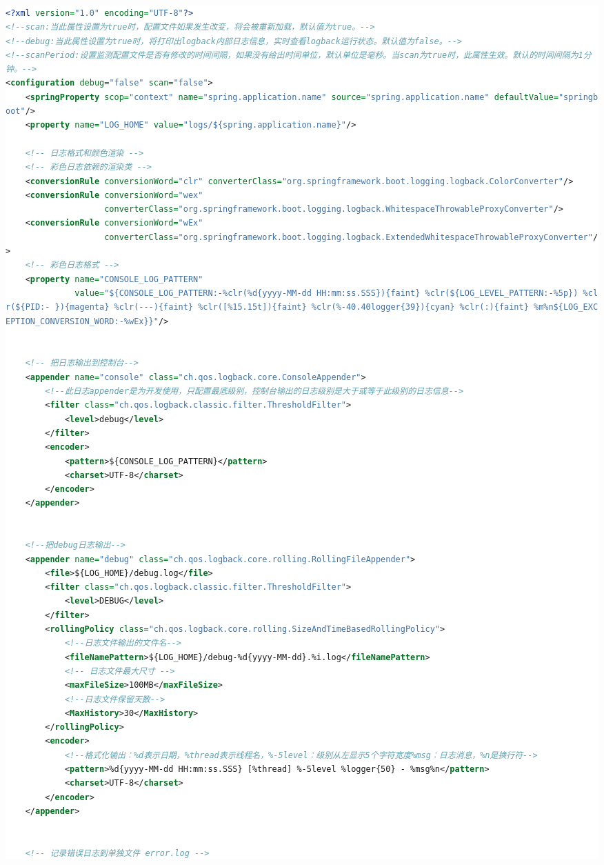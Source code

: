   ```xml
  <?xml version="1.0" encoding="UTF-8"?>
  <!--scan:当此属性设置为true时，配置文件如果发生改变，将会被重新加载，默认值为true。-->
  <!--debug:当此属性设置为true时，将打印出logback内部日志信息，实时查看logback运行状态。默认值为false。-->
  <!--scanPeriod:设置监测配置文件是否有修改的时间间隔，如果没有给出时间单位，默认单位是毫秒。当scan为true时，此属性生效。默认的时间间隔为1分钟。-->
  <configuration debug="false" scan="false">
      <springProperty scop="context" name="spring.application.name" source="spring.application.name" defaultValue="springboot"/>
      <property name="LOG_HOME" value="logs/${spring.application.name}"/>
  
      <!-- 日志格式和颜色渲染 -->
      <!-- 彩色日志依赖的渲染类 -->
      <conversionRule conversionWord="clr" converterClass="org.springframework.boot.logging.logback.ColorConverter"/>
      <conversionRule conversionWord="wex"
                      converterClass="org.springframework.boot.logging.logback.WhitespaceThrowableProxyConverter"/>
      <conversionRule conversionWord="wEx"
                      converterClass="org.springframework.boot.logging.logback.ExtendedWhitespaceThrowableProxyConverter"/>
      <!-- 彩色日志格式 -->
      <property name="CONSOLE_LOG_PATTERN"
                value="${CONSOLE_LOG_PATTERN:-%clr(%d{yyyy-MM-dd HH:mm:ss.SSS}){faint} %clr(${LOG_LEVEL_PATTERN:-%5p}) %clr(${PID:- }){magenta} %clr(---){faint} %clr([%15.15t]){faint} %clr(%-40.40logger{39}){cyan} %clr(:){faint} %m%n${LOG_EXCEPTION_CONVERSION_WORD:-%wEx}}"/>
  
  
      <!-- 把日志输出到控制台-->
      <appender name="console" class="ch.qos.logback.core.ConsoleAppender">
          <!--此日志appender是为开发使用，只配置最底级别，控制台输出的日志级别是大于或等于此级别的日志信息-->
          <filter class="ch.qos.logback.classic.filter.ThresholdFilter">
              <level>debug</level>
          </filter>
          <encoder>
              <pattern>${CONSOLE_LOG_PATTERN}</pattern>
              <charset>UTF-8</charset>
          </encoder>
      </appender>
  
  
      <!--把debug日志输出-->
      <appender name="debug" class="ch.qos.logback.core.rolling.RollingFileAppender">
          <file>${LOG_HOME}/debug.log</file>
          <filter class="ch.qos.logback.classic.filter.ThresholdFilter">
              <level>DEBUG</level>
          </filter>
          <rollingPolicy class="ch.qos.logback.core.rolling.SizeAndTimeBasedRollingPolicy">
              <!--日志文件输出的文件名-->
              <fileNamePattern>${LOG_HOME}/debug-%d{yyyy-MM-dd}.%i.log</fileNamePattern>
              <!-- 日志文件最大尺寸 -->
              <maxFileSize>100MB</maxFileSize>
              <!--日志文件保留天数-->
              <MaxHistory>30</MaxHistory>
          </rollingPolicy>
          <encoder>
              <!--格式化输出：%d表示日期，%thread表示线程名，%-5level：级别从左显示5个字符宽度%msg：日志消息，%n是换行符-->
              <pattern>%d{yyyy-MM-dd HH:mm:ss.SSS} [%thread] %-5level %logger{50} - %msg%n</pattern>
              <charset>UTF-8</charset>
          </encoder>
      </appender>
  
  
      <!-- 记录错误日志到单独文件 error.log -->
  ```